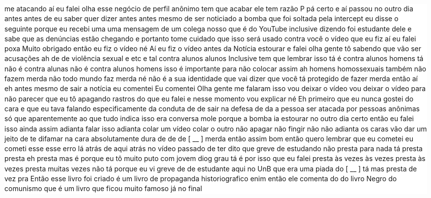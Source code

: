 me atacando aí eu falei olha esse
negócio de perfil anônimo tem que acabar
ele tem razão P pá certo e aí passou no
outro dia antes antes de eu saber quer
dizer antes antes mesmo de ser noticiado
a bomba que foi soltada pela intercept
eu disse o seguinte porque eu recebi uma
uma mensagem de um colega nosso que é do
YouTube inclusive dizendo foi estudante
dele e sabe que as denúncias estão
chegando e portanto tome cuidado que
isso será usado contra você o vídeo que
eu fiz aí eu falei poxa Muito obrigado
então eu fiz o vídeo né Aí eu fiz o
vídeo antes da Notícia estourar e falei
olha gente tô sabendo que vão ser
acusações ah de de violência sexual e
etc e tal contra alunos alunos Inclusive
tem que lembrar isso tá é contra alunos
homens tá não é contra alunas não é
contra alunos homens isso é importante
para não colocar assim ah homens
homossexuais também não fazem merda não
todo mundo faz merda né não é a sua
identidade que vai dizer que você tá
protegido de fazer merda então aí eh
antes mesmo de sair a notícia eu
comentei Eu comentei Olha gente me
falaram isso vou deixar o vídeo vou
deixar o vídeo para não parecer que eu
tô apagando rastros do que eu falei e
nesse momento vou explicar né
Eh primeiro que eu nunca gostei do cara
e que eu tava falando especificamente da
conduta de de sair na defesa de da a
pessoa ser atacada por pessoas anônimas
só que aparentemente ao que tudo indica
isso era conversa mole porque a bomba ia
estourar no outro dia certo então eu
falei isso ainda assim adianta falar
isso adianta colar um vídeo colar o
outro não apagar não fingir não não
adianta os caras vão dar um jeito de te
difamar na cara
absolutamente dura de de de [ __ ] merda
então
assim bom então quero lembrar que eu
cometei eu cometi esse esse
erro lá atrás de aqui atrás no vídeo
passado de ter dito que greve de
estudando não presta para nada tá presta
presta
eh presta mas é porque eu tô muito puto
com jovem diog grau tá é por isso que eu
falei presta às vezes às vezes presta às
vezes presta muitas vezes não tá porque
eu vi greve de de estudante aqui no UnB
que era uma piada do [ __ ] tá mas
presta de vez
pra Então esse livro foi criado é um
livro de propaganda
historiografico enim então ele comenta
do do livro Negro do comunismo que é um
livro que ficou muito famoso já no final